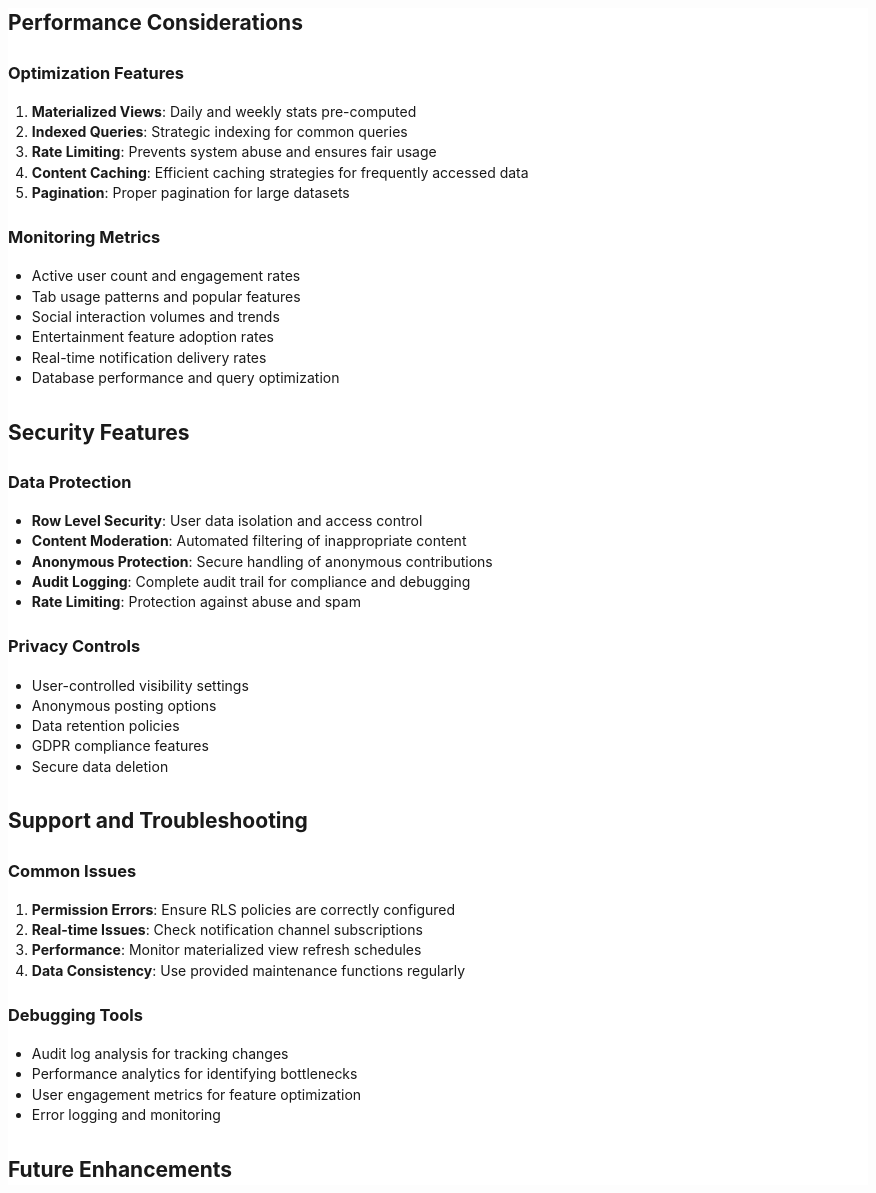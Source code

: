 ## Performance Considerations

### Optimization Features
1. **Materialized Views**: Daily and weekly stats pre-computed
2. **Indexed Queries**: Strategic indexing for common queries
3. **Rate Limiting**: Prevents system abuse and ensures fair usage
4. **Content Caching**: Efficient caching strategies for frequently accessed data
5. **Pagination**: Proper pagination for large datasets

### Monitoring Metrics
- Active user count and engagement rates
- Tab usage patterns and popular features
- Social interaction volumes and trends
- Entertainment feature adoption rates
- Real-time notification delivery rates
- Database performance and query optimization

## Security Features

### Data Protection
- **Row Level Security**: User data isolation and access control
- **Content Moderation**: Automated filtering of inappropriate content
- **Anonymous Protection**: Secure handling of anonymous contributions
- **Audit Logging**: Complete audit trail for compliance and debugging
- **Rate Limiting**: Protection against abuse and spam

### Privacy Controls
- User-controlled visibility settings
- Anonymous posting options
- Data retention policies
- GDPR compliance features
- Secure data deletion

## Support and Troubleshooting

### Common Issues
1. **Permission Errors**: Ensure RLS policies are correctly configured
2. **Real-time Issues**: Check notification channel subscriptions
3. **Performance**: Monitor materialized view refresh schedules
4. **Data Consistency**: Use provided maintenance functions regularly

### Debugging Tools
- Audit log analysis for tracking changes
- Performance analytics for identifying bottlenecks
- User engagement metrics for feature optimization
- Error logging and monitoring

## Future Enhancements
